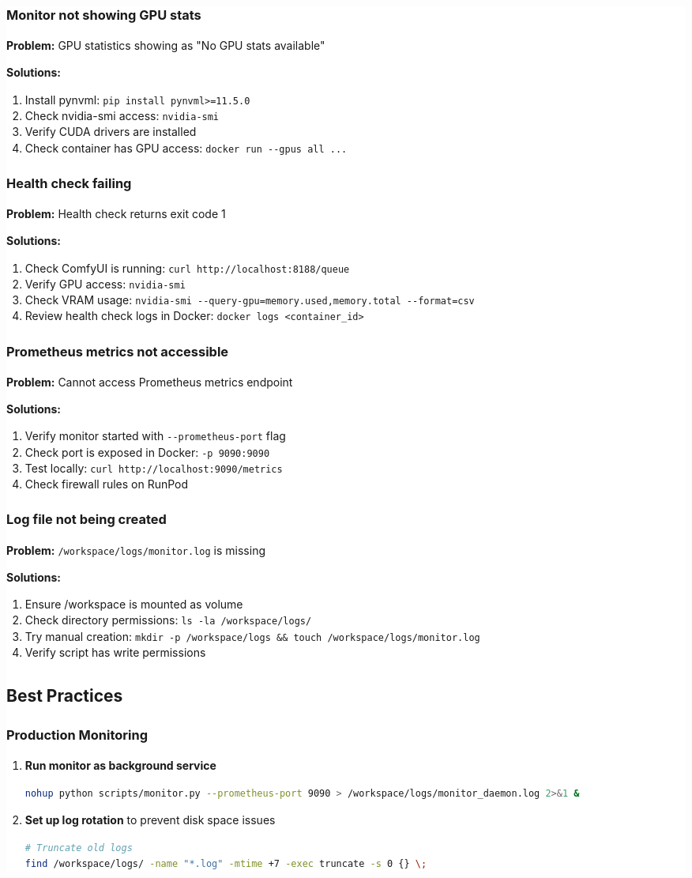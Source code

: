 ### Monitor not showing GPU stats

**Problem:** GPU statistics showing as "No GPU stats available"

**Solutions:**
1. Install pynvml: `pip install pynvml>=11.5.0`
2. Check nvidia-smi access: `nvidia-smi`
3. Verify CUDA drivers are installed
4. Check container has GPU access: `docker run --gpus all ...`

### Health check failing

**Problem:** Health check returns exit code 1

**Solutions:**
1. Check ComfyUI is running: `curl http://localhost:8188/queue`
2. Verify GPU access: `nvidia-smi`
3. Check VRAM usage: `nvidia-smi --query-gpu=memory.used,memory.total --format=csv`
4. Review health check logs in Docker: `docker logs <container_id>`

### Prometheus metrics not accessible

**Problem:** Cannot access Prometheus metrics endpoint

**Solutions:**
1. Verify monitor started with `--prometheus-port` flag
2. Check port is exposed in Docker: `-p 9090:9090`
3. Test locally: `curl http://localhost:9090/metrics`
4. Check firewall rules on RunPod

### Log file not being created

**Problem:** `/workspace/logs/monitor.log` is missing

**Solutions:**
1. Ensure /workspace is mounted as volume
2. Check directory permissions: `ls -la /workspace/logs/`
3. Try manual creation: `mkdir -p /workspace/logs && touch /workspace/logs/monitor.log`
4. Verify script has write permissions

## Best Practices

### Production Monitoring

1. **Run monitor as background service**
   ```bash
   nohup python scripts/monitor.py --prometheus-port 9090 > /workspace/logs/monitor_daemon.log 2>&1 &
   ```

2. **Set up log rotation** to prevent disk space issues
   ```bash
   # Truncate old logs
   find /workspace/logs/ -name "*.log" -mtime +7 -exec truncate -s 0 {} \;
   ```

